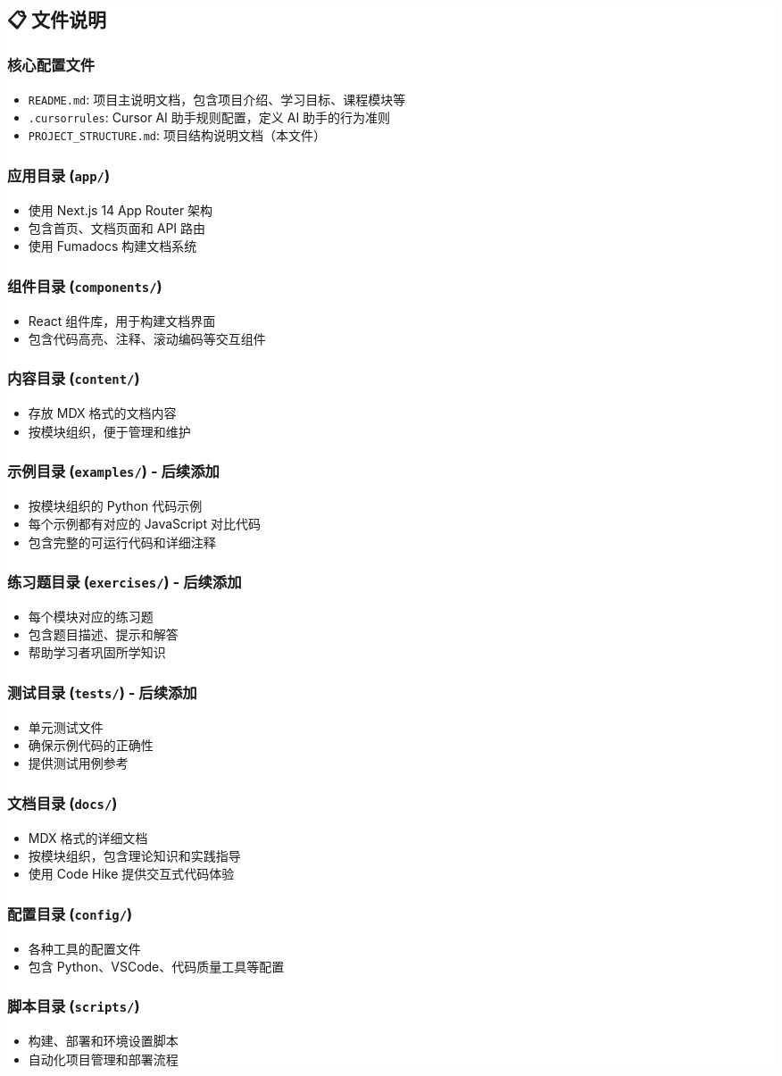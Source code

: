 ## 📋 文件说明

### 核心配置文件
- `README.md`: 项目主说明文档，包含项目介绍、学习目标、课程模块等
- `.cursorrules`: Cursor AI 助手规则配置，定义 AI 助手的行为准则
- `PROJECT_STRUCTURE.md`: 项目结构说明文档（本文件）

### 应用目录 (`app/`)
- 使用 Next.js 14 App Router 架构
- 包含首页、文档页面和 API 路由
- 使用 Fumadocs 构建文档系统

### 组件目录 (`components/`)
- React 组件库，用于构建文档界面
- 包含代码高亮、注释、滚动编码等交互组件

### 内容目录 (`content/`)
- 存放 MDX 格式的文档内容
- 按模块组织，便于管理和维护

### 示例目录 (`examples/`) - 后续添加
- 按模块组织的 Python 代码示例
- 每个示例都有对应的 JavaScript 对比代码
- 包含完整的可运行代码和详细注释

### 练习题目录 (`exercises/`) - 后续添加
- 每个模块对应的练习题
- 包含题目描述、提示和解答
- 帮助学习者巩固所学知识

### 测试目录 (`tests/`) - 后续添加
- 单元测试文件
- 确保示例代码的正确性
- 提供测试用例参考

### 文档目录 (`docs/`)
- MDX 格式的详细文档
- 按模块组织，包含理论知识和实践指导
- 使用 Code Hike 提供交互式代码体验

### 配置目录 (`config/`)
- 各种工具的配置文件
- 包含 Python、VSCode、代码质量工具等配置

### 脚本目录 (`scripts/`)
- 构建、部署和环境设置脚本
- 自动化项目管理和部署流程
